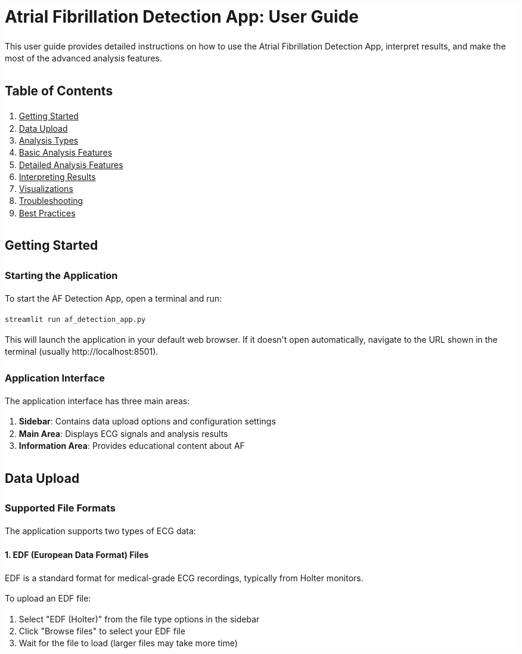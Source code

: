 # Atrial Fibrillation Detection App: User Guide

This user guide provides detailed instructions on how to use the Atrial Fibrillation Detection App, interpret results, and make the most of the advanced analysis features.

## Table of Contents

1. [Getting Started](#getting-started)
2. [Data Upload](#data-upload)
3. [Analysis Types](#analysis-types)
4. [Basic Analysis Features](#basic-analysis-features)
5. [Detailed Analysis Features](#detailed-analysis-features)
6. [Interpreting Results](#interpreting-results)
7. [Visualizations](#visualizations)
8. [Troubleshooting](#troubleshooting)
9. [Best Practices](#best-practices)

## Getting Started

### Starting the Application

To start the AF Detection App, open a terminal and run:

```bash
streamlit run af_detection_app.py
```

This will launch the application in your default web browser. If it doesn't open automatically, navigate to the URL shown in the terminal (usually http://localhost:8501).

### Application Interface

The application interface has three main areas:

1. **Sidebar**: Contains data upload options and configuration settings
2. **Main Area**: Displays ECG signals and analysis results
3. **Information Area**: Provides educational content about AF

## Data Upload

### Supported File Formats

The application supports two types of ECG data:

#### 1. EDF (European Data Format) Files

EDF is a standard format for medical-grade ECG recordings, typically from Holter monitors.

To upload an EDF file:
1. Select "EDF (Holter)" from the file type options in the sidebar
2. Click "Browse files" to select your EDF file
3. Wait for the file to load (larger files may take more time)
